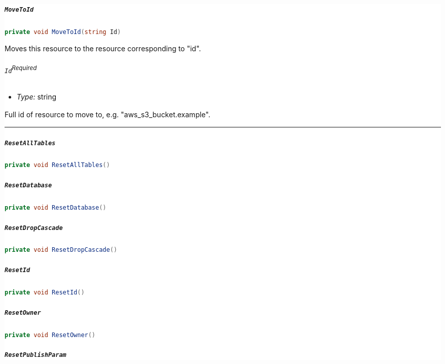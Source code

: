 
##### `MoveToId` <a name="MoveToId" id="@cdktf/provider-postgresql.publication.Publication.moveToId"></a>

```csharp
private void MoveToId(string Id)
```

Moves this resource to the resource corresponding to "id".

###### `Id`<sup>Required</sup> <a name="Id" id="@cdktf/provider-postgresql.publication.Publication.moveToId.parameter.id"></a>

- *Type:* string

Full id of resource to move to, e.g. "aws_s3_bucket.example".

---

##### `ResetAllTables` <a name="ResetAllTables" id="@cdktf/provider-postgresql.publication.Publication.resetAllTables"></a>

```csharp
private void ResetAllTables()
```

##### `ResetDatabase` <a name="ResetDatabase" id="@cdktf/provider-postgresql.publication.Publication.resetDatabase"></a>

```csharp
private void ResetDatabase()
```

##### `ResetDropCascade` <a name="ResetDropCascade" id="@cdktf/provider-postgresql.publication.Publication.resetDropCascade"></a>

```csharp
private void ResetDropCascade()
```

##### `ResetId` <a name="ResetId" id="@cdktf/provider-postgresql.publication.Publication.resetId"></a>

```csharp
private void ResetId()
```

##### `ResetOwner` <a name="ResetOwner" id="@cdktf/provider-postgresql.publication.Publication.resetOwner"></a>

```csharp
private void ResetOwner()
```

##### `ResetPublishParam` <a name="ResetPublishParam" id="@cdktf/provider-postgresql.publication.Publication.resetPublishParam"></a>
